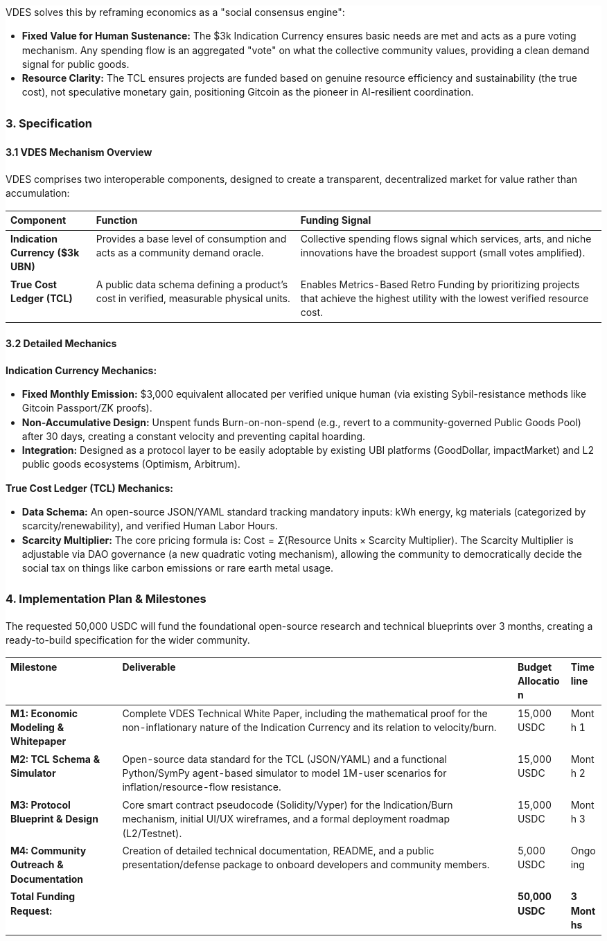 VDES solves this by reframing economics as a "social consensus engine":

* **Fixed Value for Human Sustenance:** The $3k Indication Currency ensures basic needs are met and acts as a pure voting mechanism. Any spending flow is an aggregated "vote" on what the collective community values, providing a clean demand signal for public goods.  
* **Resource Clarity:** The TCL ensures projects are funded based on genuine resource efficiency and sustainability (the true cost), not speculative monetary gain, positioning Gitcoin as the pioneer in AI-resilient coordination.

### **3\. Specification**

#### **3.1 VDES Mechanism Overview**

VDES comprises two interoperable components, designed to create a transparent, decentralized market for value rather than accumulation:

| Component | Function | Funding Signal |
| :---- | :---- | :---- |
| **Indication Currency ($3k UBN)** | Provides a base level of consumption and acts as a community demand oracle. | Collective spending flows signal which services, arts, and niche innovations have the broadest support (small votes amplified). |
| **True Cost Ledger (TCL)** | A public data schema defining a product’s cost in verified, measurable physical units. | Enables Metrics-Based Retro Funding by prioritizing projects that achieve the highest utility with the lowest verified resource cost. |

#### **3.2 Detailed Mechanics**

**Indication Currency Mechanics:**

* **Fixed Monthly Emission:** $3,000 equivalent allocated per verified unique human (via existing Sybil-resistance methods like Gitcoin Passport/ZK proofs).  
* **Non-Accumulative Design:** Unspent funds Burn-on-non-spend (e.g., revert to a community-governed Public Goods Pool) after 30 days, creating a constant velocity and preventing capital hoarding.  
* **Integration:** Designed as a protocol layer to be easily adoptable by existing UBI platforms (GoodDollar, impactMarket) and L2 public goods ecosystems (Optimism, Arbitrum).

**True Cost Ledger (TCL) Mechanics:**

* **Data Schema:** An open-source JSON/YAML standard tracking mandatory inputs: kWh energy, kg materials (categorized by scarcity/renewability), and verified Human Labor Hours.  
* **Scarcity Multiplier:** The core pricing formula is: $\text{Cost} = \Sigma(\text{Resource Units} \times \text{Scarcity Multiplier})$. The Scarcity Multiplier is adjustable via DAO governance (a new quadratic voting mechanism), allowing the community to democratically decide the social tax on things like carbon emissions or rare earth metal usage.

### **4\. Implementation Plan & Milestones**

The requested 50,000 USDC will fund the foundational open-source research and technical blueprints over 3 months, creating a ready-to-build specification for the wider community.

| Milestone | Deliverable | Budget Allocation | Timeline |
| :---- | :---- | :---- | :---- |
| **M1: Economic Modeling & Whitepaper** | Complete VDES Technical White Paper, including the mathematical proof for the non-inflationary nature of the Indication Currency and its relation to velocity/burn. | 15,000 USDC | Month 1 |
| **M2: TCL Schema & Simulator** | Open-source data standard for the TCL (JSON/YAML) and a functional Python/SymPy agent-based simulator to model 1M-user scenarios for inflation/resource-flow resistance. | 15,000 USDC | Month 2 |
| **M3: Protocol Blueprint & Design** | Core smart contract pseudocode (Solidity/Vyper) for the Indication/Burn mechanism, initial UI/UX wireframes, and a formal deployment roadmap (L2/Testnet). | 15,000 USDC | Month 3 |
| **M4: Community Outreach & Documentation** | Creation of detailed technical documentation, README, and a public presentation/defense package to onboard developers and community members. | 5,000 USDC | Ongoing |
| **Total Funding Request:** |  | **50,000 USDC** | **3 Months** |
